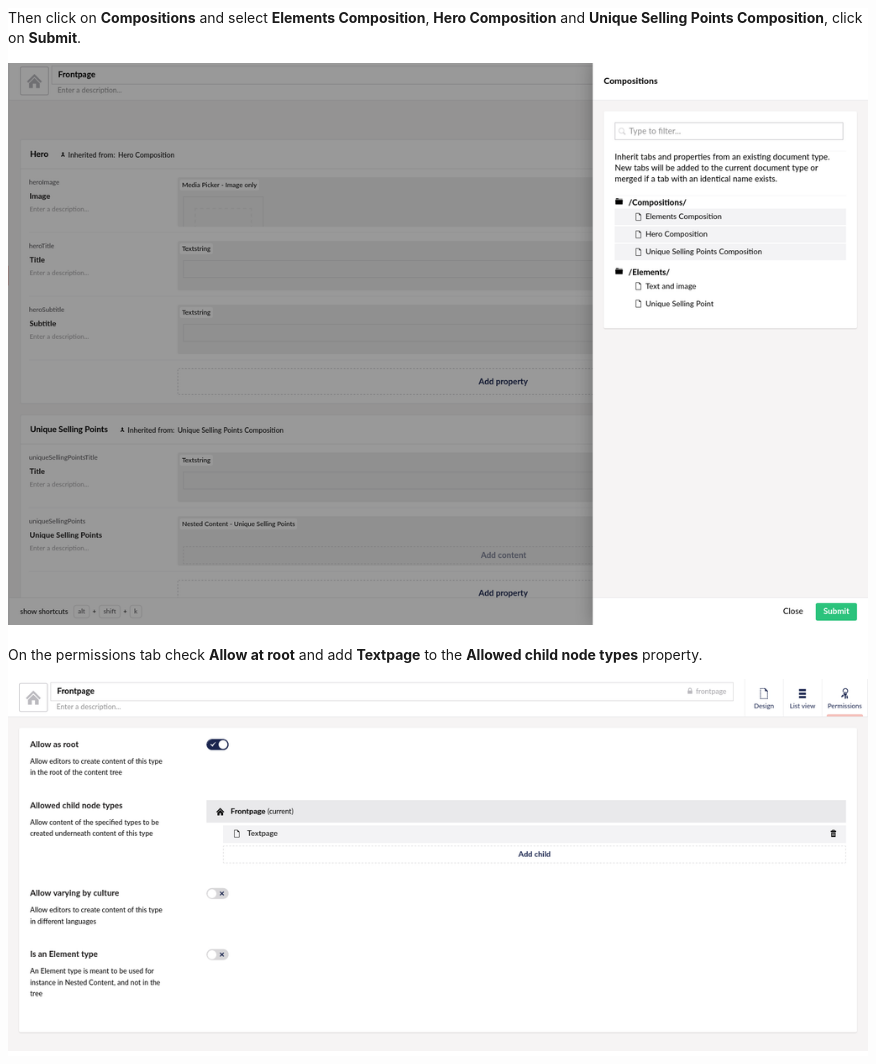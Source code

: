 Then click on **Compositions** and select **Elements Composition**, **Hero Composition** and **Unique Selling Points Composition**, click on **Submit**.

![Frontpage Compositions](images/frontpage-compositions.png)

On the permissions tab check **Allow at root** and add **Textpage** to the **Allowed child node types** property.

![Frontpage Permissions](images/frontpage-permissions.png)
